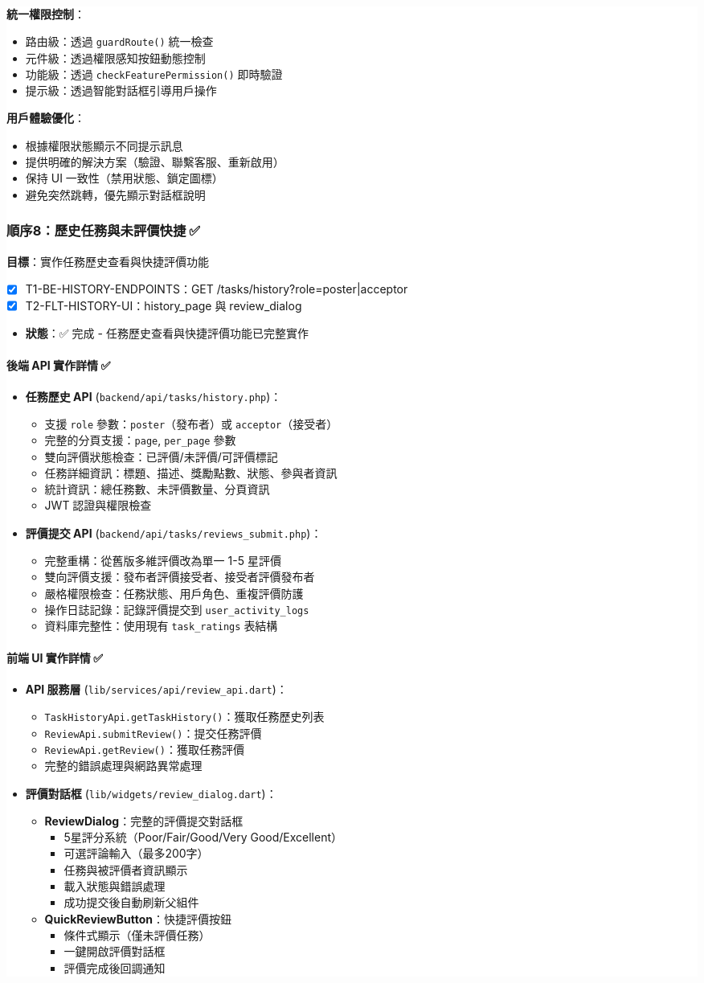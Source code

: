 **統一權限控制**：
- 路由級：透過 `guardRoute()` 統一檢查
- 元件級：透過權限感知按鈕動態控制
- 功能級：透過 `checkFeaturePermission()` 即時驗證
- 提示級：透過智能對話框引導用戶操作

**用戶體驗優化**：
- 根據權限狀態顯示不同提示訊息
- 提供明確的解決方案（驗證、聯繫客服、重新啟用）
- 保持 UI 一致性（禁用狀態、鎖定圖標）
- 避免突然跳轉，優先顯示對話框說明

### 順序8：歷史任務與未評價快捷 ✅
**目標**：實作任務歷史查看與快捷評價功能
- [x] T1-BE-HISTORY-ENDPOINTS：GET /tasks/history?role=poster|acceptor
- [x] T2-FLT-HISTORY-UI：history_page 與 review_dialog
- **狀態**：✅ 完成 - 任務歷史查看與快捷評價功能已完整實作

#### 後端 API 實作詳情 ✅
- **任務歷史 API** (`backend/api/tasks/history.php`)：
  - 支援 `role` 參數：`poster`（發布者）或 `acceptor`（接受者）
  - 完整的分頁支援：`page`, `per_page` 參數
  - 雙向評價狀態檢查：已評價/未評價/可評價標記
  - 任務詳細資訊：標題、描述、獎勵點數、狀態、參與者資訊
  - 統計資訊：總任務數、未評價數量、分頁資訊
  - JWT 認證與權限檢查

- **評價提交 API** (`backend/api/tasks/reviews_submit.php`)：
  - 完整重構：從舊版多維評價改為單一 1-5 星評價
  - 雙向評價支援：發布者評價接受者、接受者評價發布者
  - 嚴格權限檢查：任務狀態、用戶角色、重複評價防護
  - 操作日誌記錄：記錄評價提交到 `user_activity_logs`
  - 資料庫完整性：使用現有 `task_ratings` 表結構

#### 前端 UI 實作詳情 ✅
- **API 服務層** (`lib/services/api/review_api.dart`)：
  - `TaskHistoryApi.getTaskHistory()`：獲取任務歷史列表
  - `ReviewApi.submitReview()`：提交任務評價
  - `ReviewApi.getReview()`：獲取任務評價
  - 完整的錯誤處理與網路異常處理

- **評價對話框** (`lib/widgets/review_dialog.dart`)：
  - **ReviewDialog**：完整的評價提交對話框
    - 5星評分系統（Poor/Fair/Good/Very Good/Excellent）
    - 可選評論輸入（最多200字）
    - 任務與被評價者資訊顯示
    - 載入狀態與錯誤處理
    - 成功提交後自動刷新父組件
  - **QuickReviewButton**：快捷評價按鈕
    - 條件式顯示（僅未評價任務）
    - 一鍵開啟評價對話框
    - 評價完成後回調通知
